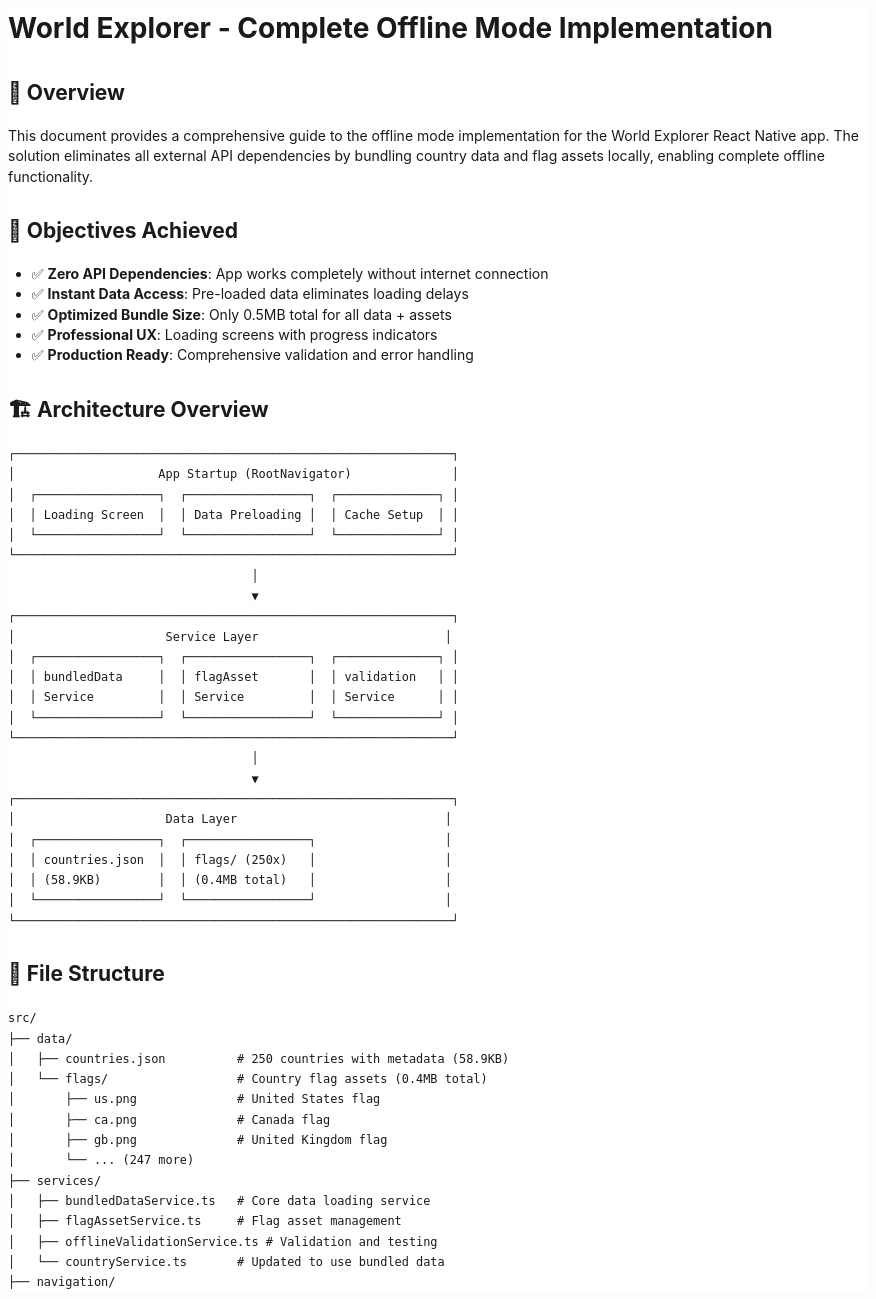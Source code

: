 # World Explorer - Complete Offline Mode Implementation

## 📖 Overview

This document provides a comprehensive guide to the offline mode implementation for the World Explorer React Native app. The solution eliminates all external API dependencies by bundling country data and flag assets locally, enabling complete offline functionality.

## 🎯 Objectives Achieved

- ✅ **Zero API Dependencies**: App works completely without internet connection
- ✅ **Instant Data Access**: Pre-loaded data eliminates loading delays
- ✅ **Optimized Bundle Size**: Only 0.5MB total for all data + assets
- ✅ **Professional UX**: Loading screens with progress indicators
- ✅ **Production Ready**: Comprehensive validation and error handling

## 🏗️ Architecture Overview

```
┌─────────────────────────────────────────────────────────────┐
│                    App Startup (RootNavigator)              │
│  ┌─────────────────┐  ┌─────────────────┐  ┌──────────────┐ │
│  │ Loading Screen  │  │ Data Preloading │  │ Cache Setup  │ │
│  └─────────────────┘  └─────────────────┘  └──────────────┘ │
└─────────────────────────────────────────────────────────────┘
                                  │
                                  ▼
┌─────────────────────────────────────────────────────────────┐
│                     Service Layer                          │
│  ┌─────────────────┐  ┌─────────────────┐  ┌──────────────┐ │
│  │ bundledData     │  │ flagAsset       │  │ validation   │ │
│  │ Service         │  │ Service         │  │ Service      │ │
│  └─────────────────┘  └─────────────────┘  └──────────────┘ │
└─────────────────────────────────────────────────────────────┘
                                  │
                                  ▼
┌─────────────────────────────────────────────────────────────┐
│                     Data Layer                             │
│  ┌─────────────────┐  ┌─────────────────┐                  │
│  │ countries.json  │  │ flags/ (250x)   │                  │
│  │ (58.9KB)        │  │ (0.4MB total)   │                  │
│  └─────────────────┘  └─────────────────┘                  │
└─────────────────────────────────────────────────────────────┘
```

## 📁 File Structure

```
src/
├── data/
│   ├── countries.json          # 250 countries with metadata (58.9KB)
│   └── flags/                  # Country flag assets (0.4MB total)
│       ├── us.png              # United States flag
│       ├── ca.png              # Canada flag
│       ├── gb.png              # United Kingdom flag
│       └── ... (247 more)
├── services/
│   ├── bundledDataService.ts   # Core data loading service
│   ├── flagAssetService.ts     # Flag asset management
│   ├── offlineValidationService.ts # Validation and testing
│   └── countryService.ts       # Updated to use bundled data
├── navigation/
```